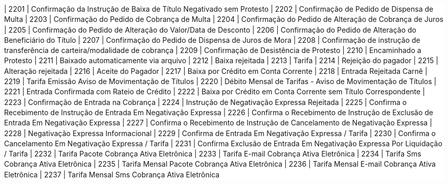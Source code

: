 | 2201 | Confirmação da Instrução de Baixa de Título Negativado sem Protesto
| 2202 | Confirmação de Pedido de Dispensa de Multa
| 2203 | Confirmação do Pedido de Cobrança de Multa
| 2204 | Confirmação do Pedido de Alteração de Cobrança de Juros
| 2205 | Confirmação do Pedido de Alteração do Valor/Data de Desconto
| 2206 | Confirmação do Pedido de Alteração do Beneficiário do Título
| 2207 | Confirmação do Pedido de Dispensa de Juros de Mora
| 2208 | Confirmação de instrução de transferência de carteira/modalidade de cobrança
| 2209 | Confirmação de Desistência de Protesto
| 2210 | Encaminhado a Protesto
| 2211 | Baixado automaticamente via arquivo
| 2212 | Baixa rejeitada
| 2213 | Tarifa
| 2214 | Rejeição do pagador
| 2215 | Alteração rejeitada
| 2216 | Aceite do Pagador
| 2217 | Baixa por Crédito em Conta Corrente
| 2218 | Entrada Rejeitada Carnê
| 2219 | Tarifa Emissão Aviso de Movimentação de Títulos
| 2220 | Débito Mensal de Tarifas - Aviso de Movimentação de Títulos
| 2221 | Entrada Confirmada com Rateio de Crédito
| 2222 | Baixa por Crédito em Conta Corrente sem Título Correspondente
| 2223 | Confirmação de Entrada na Cobrança
| 2224 | Instrução de Negativação Expressa Rejeitada
| 2225 | Confirma o Recebimento de Instrução de Entrada Em Negativação Expressa
| 2226 | Confirma o Recebimento de Instrução de Exclusão de Entrada Em Negativação Expressa
| 2227 | Confirma o Recebimento de Instrução de Cancelamento de Negativação Expressa
| 2228 | Negativação Expressa Informacional
| 2229 | Confirma de Entrada Em Negativação Expressa / Tarifa
| 2230 | Confirma o Cancelamento Em Negativação Expressa / Tarifa
| 2231 | Confirma Exclusão de Entrada Em Negativação Expressa Por Liquidação / Tarifa
| 2232 | Tarifa Pacote Cobrança Ativa Eletrônica
| 2233 | Tarifa E-mail Cobrança Ativa Eletrônica
| 2234 | Tarifa Sms Cobrança Ativa Eletrônica
| 2235 | Tarifa Mensal Pacote Cobrança Ativa Eletrônica
| 2236 | Tarifa Mensal E-mail Cobrança Ativa Eletrônica
| 2237 | Tarifa Mensal Sms Cobrança Ativa Eletrônica